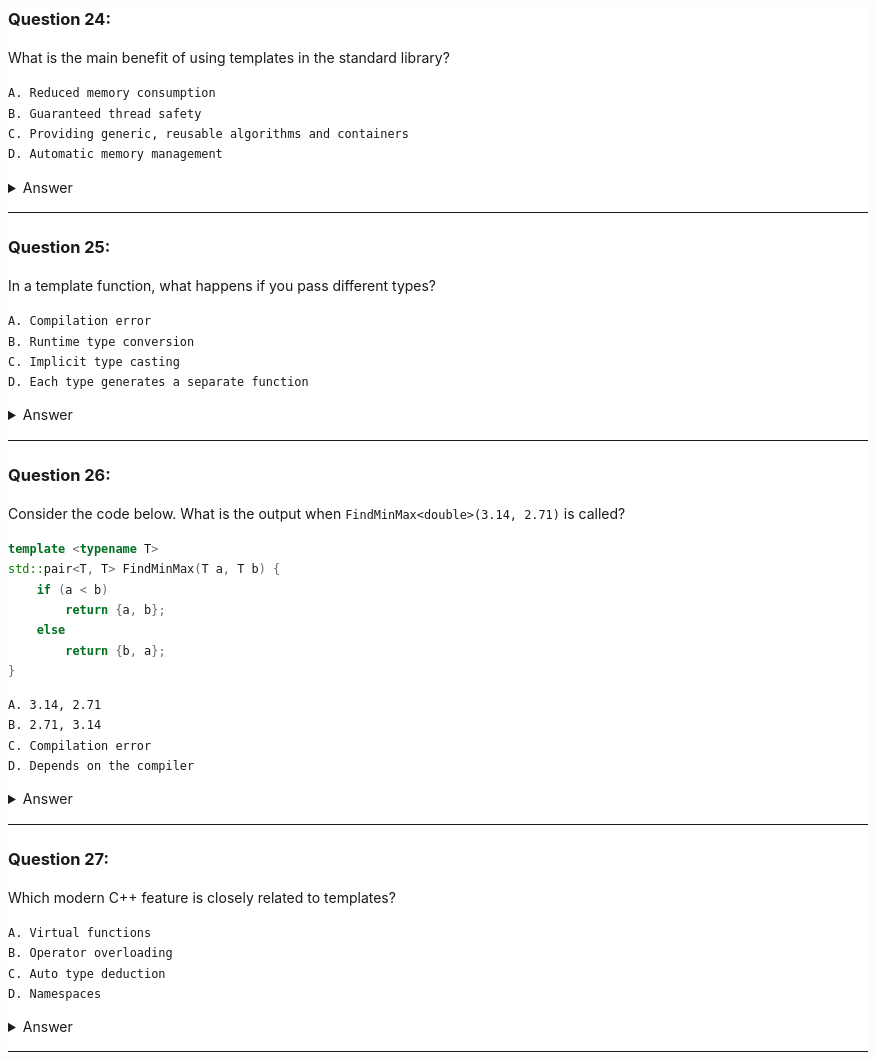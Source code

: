 

### Question 24:
What is the main benefit of using templates in the standard library?

    A. Reduced memory consumption
    B. Guaranteed thread safety
    C. Providing generic, reusable algorithms and containers
    D. Automatic memory management
<details><summary>Answer</summary></details>

---


### Question 25:
In a template function, what happens if you pass different types?

    A. Compilation error
    B. Runtime type conversion
    C. Implicit type casting
    D. Each type generates a separate function
<details><summary>Answer</summary></details>

---


### Question 26:
Consider the code below. What is the output when `FindMinMax<double>(3.14, 2.71)` is called?

```cpp
template <typename T>
std::pair<T, T> FindMinMax(T a, T b) {
    if (a < b)
        return {a, b};
    else
        return {b, a};
}
```

    A. 3.14, 2.71
    B. 2.71, 3.14
    C. Compilation error
    D. Depends on the compiler
<details><summary>Answer</summary></details>

---


### Question 27:
Which modern C++ feature is closely related to templates?

    A. Virtual functions
    B. Operator overloading
    C. Auto type deduction
    D. Namespaces
<details><summary>Answer</summary></details>

---